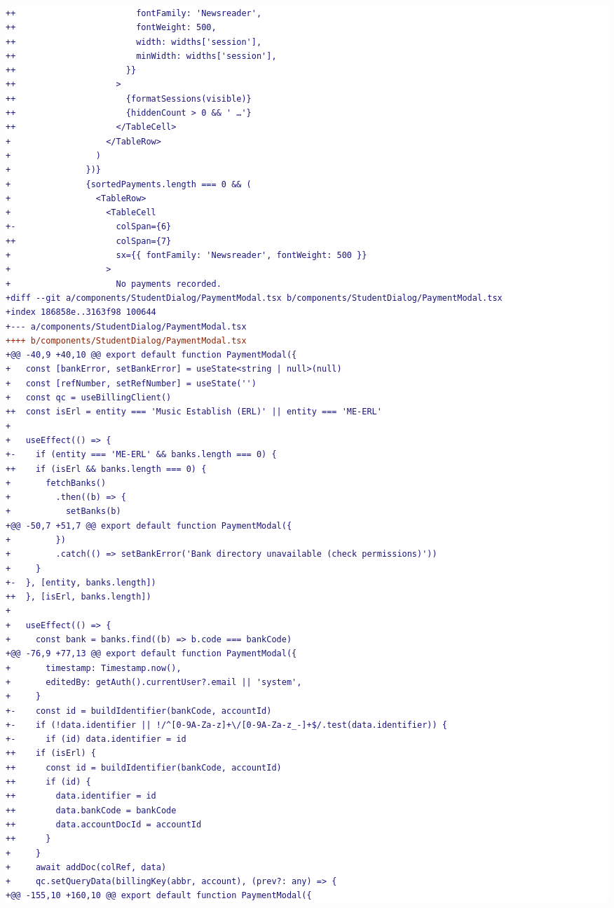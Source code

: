  ```diff
++                        fontFamily: 'Newsreader',
++                        fontWeight: 500,
++                        width: widths['session'],
++                        minWidth: widths['session'],
++                      }}
++                    >
++                      {formatSessions(visible)}
++                      {hiddenCount > 0 && ' …'}
++                    </TableCell>
+                   </TableRow>
+                 )
+               })}
+               {sortedPayments.length === 0 && (
+                 <TableRow>
+                   <TableCell
+-                    colSpan={6}
++                    colSpan={7}
+                     sx={{ fontFamily: 'Newsreader', fontWeight: 500 }}
+                   >
+                     No payments recorded.
+diff --git a/components/StudentDialog/PaymentModal.tsx b/components/StudentDialog/PaymentModal.tsx
+index 186858e..3163f98 100644
+--- a/components/StudentDialog/PaymentModal.tsx
++++ b/components/StudentDialog/PaymentModal.tsx
+@@ -40,9 +40,10 @@ export default function PaymentModal({
+   const [bankError, setBankError] = useState<string | null>(null)
+   const [refNumber, setRefNumber] = useState('')
+   const qc = useBillingClient()
++  const isErl = entity === 'Music Establish (ERL)' || entity === 'ME-ERL'
+ 
+   useEffect(() => {
+-    if (entity === 'ME-ERL' && banks.length === 0) {
++    if (isErl && banks.length === 0) {
+       fetchBanks()
+         .then((b) => {
+           setBanks(b)
+@@ -50,7 +51,7 @@ export default function PaymentModal({
+         })
+         .catch(() => setBankError('Bank directory unavailable (check permissions)'))
+     }
+-  }, [entity, banks.length])
++  }, [isErl, banks.length])
+ 
+   useEffect(() => {
+     const bank = banks.find((b) => b.code === bankCode)
+@@ -76,9 +77,13 @@ export default function PaymentModal({
+       timestamp: Timestamp.now(),
+       editedBy: getAuth().currentUser?.email || 'system',
+     }
+-    const id = buildIdentifier(bankCode, accountId)
+-    if (!data.identifier || !/^[0-9A-Za-z]+\/[0-9A-Za-z_-]+$/.test(data.identifier)) {
+-      if (id) data.identifier = id
++    if (isErl) {
++      const id = buildIdentifier(bankCode, accountId)
++      if (id) {
++        data.identifier = id
++        data.bankCode = bankCode
++        data.accountDocId = accountId
++      }
+     }
+     await addDoc(colRef, data)
+     qc.setQueryData(billingKey(abbr, account), (prev?: any) => {
+@@ -155,10 +160,10 @@ export default function PaymentModal({
 ```